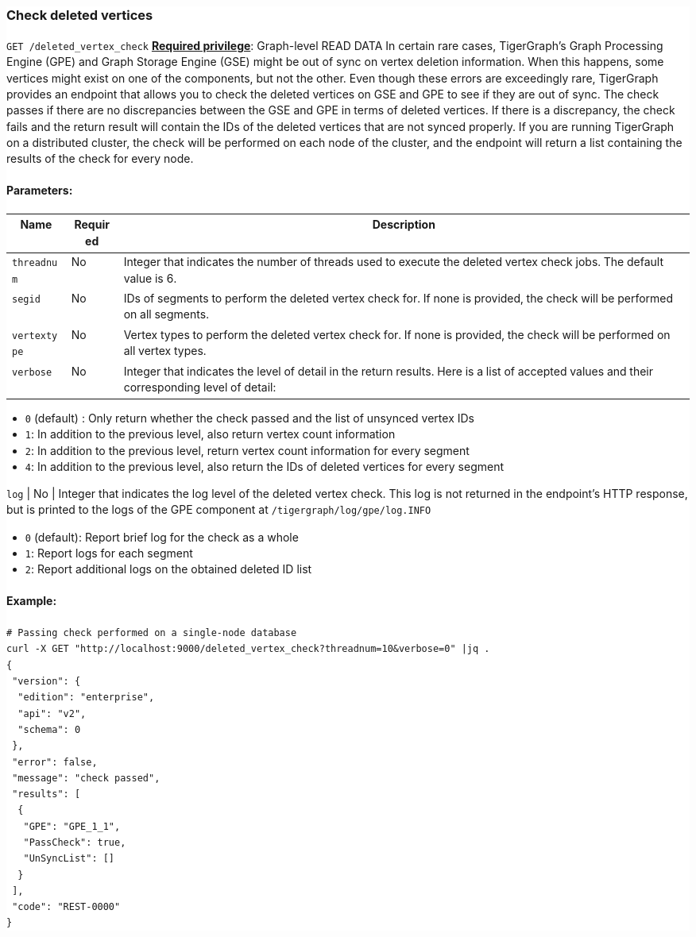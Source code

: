 ### [](https://docs.tigergraph.com/tigergraph-server/3.10/API/built-in-endpoints#_check_deleted_vertices)Check deleted vertices
`GET /deleted_vertex_check`
[**Required privilege**](https://docs.tigergraph.com/tigergraph-server/4.2/reference/list-of-privileges): Graph-level READ DATA
In certain rare cases, TigerGraph’s Graph Processing Engine (GPE) and Graph Storage Engine (GSE) might be out of sync on vertex deletion information. When this happens, some vertices might exist on one of the components, but not the other. Even though these errors are exceedingly rare, TigerGraph provides an endpoint that allows you to check the deleted vertices on GSE and GPE to see if they are out of sync.
The check passes if there are no discrepancies between the GSE and GPE in terms of deleted vertices. If there is a discrepancy, the check fails and the return result will contain the IDs of the deleted vertices that are not synced properly. If you are running TigerGraph on a distributed cluster, the check will be performed on each node of the cluster, and the endpoint will return a list containing the results of the check for every node.
#### [](https://docs.tigergraph.com/tigergraph-server/3.10/API/built-in-endpoints#_parameters_9)Parameters:
Name | Required | Description  
---|---|---  
`threadnum` | No |  Integer that indicates the number of threads used to execute the deleted vertex check jobs. The default value is 6.  
`segid` | No |  IDs of segments to perform the deleted vertex check for. If none is provided, the check will be performed on all segments.  
`vertextype` | No |  Vertex types to perform the deleted vertex check for. If none is provided, the check will be performed on all vertex types.  
`verbose` | No |  Integer that indicates the level of detail in the return results. Here is a list of accepted values and their corresponding level of detail:
  * `0` (default) : Only return whether the check passed and the list of unsynced vertex IDs
  * `1`: In addition to the previous level, also return vertex count information
  * `2`: In addition to the previous level, return vertex count information for every segment
  * `4`: In addition to the previous level, also return the IDs of deleted vertices for every segment

  
`log` | No |  Integer that indicates the log level of the deleted vertex check. This log is not returned in the endpoint’s HTTP response, but is printed to the logs of the GPE component at `/tigergraph/log/gpe/log.INFO`
  * `0` (default): Report brief log for the check as a whole
  * `1`: Report logs for each segment
  * `2`: Report additional logs on the obtained deleted ID list

  
#### [](https://docs.tigergraph.com/tigergraph-server/3.10/API/built-in-endpoints#_example_4)Example:
```
# Passing check performed on a single-node database
curl -X GET "http://localhost:9000/deleted_vertex_check?threadnum=10&verbose=0" |jq .
{
 "version": {
  "edition": "enterprise",
  "api": "v2",
  "schema": 0
 },
 "error": false,
 "message": "check passed",
 "results": [
  {
   "GPE": "GPE_1_1",
   "PassCheck": true,
   "UnSyncList": []
  }
 ],
 "code": "REST-0000"
}
```